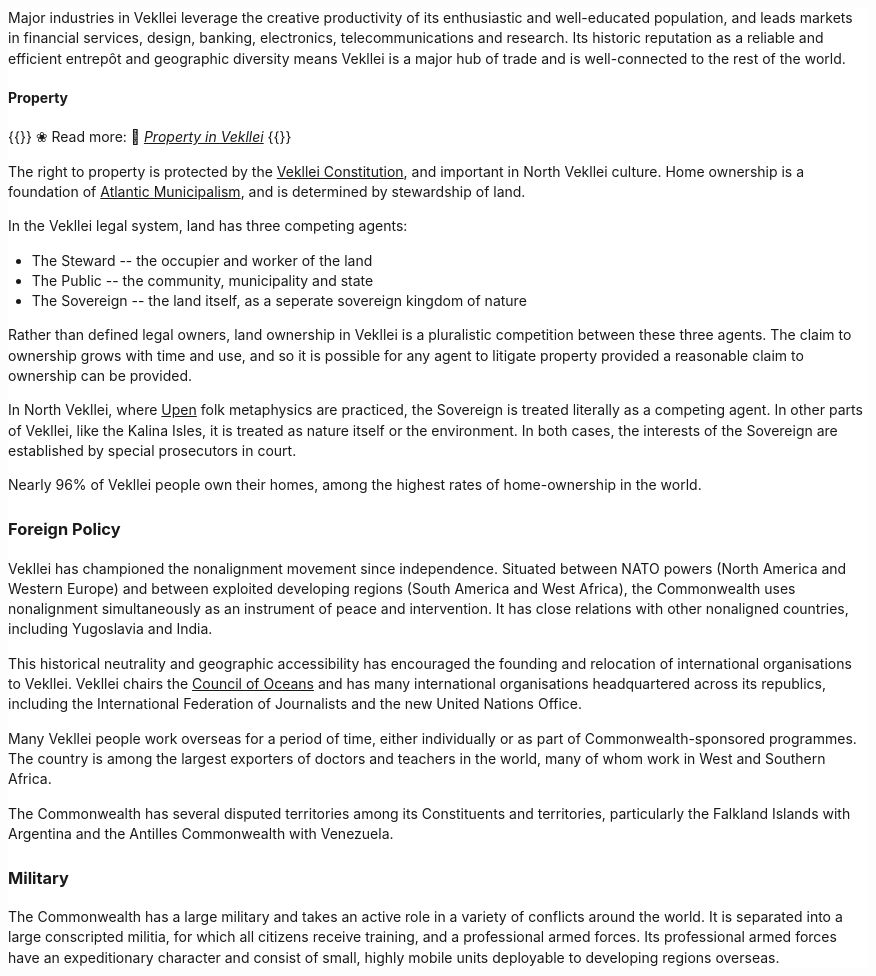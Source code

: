 Major industries in Vekllei leverage the creative productivity of its enthusiastic and well-educated population, and leads markets in financial services, design, banking, electronics, telecommunications and research. Its historic reputation as a reliable and efficient entrepôt and geographic diversity means Vekllei is a major hub of trade and is well-connected to the rest of the world.

#### Property

{{<note link>}}
❀ Read more: <span class="smallicon">🏡</span> *[Property in Vekllei](/housing/)*
{{</note>}}

The right to property is protected by the [Vekllei Constitution](/constitution/), and important in North Vekllei culture. Home ownership is a foundation of [Atlantic Municipalism](/municipalities/), and is determined by stewardship of land.

In the Vekllei legal system, land has three competing agents:

* The Steward -- the occupier and worker of the land
* The Public -- the community, municipality and state
* The Sovereign -- the land itself, as a seperate sovereign kingdom of nature

Rather than defined legal owners, land ownership in Vekllei is a pluralistic competition between these three agents. The claim to ownership grows with time and use, and so it is possible for any agent to litigate property provided a reasonable claim to ownership can be provided.

In North Vekllei, where [Upen](/upen/) folk metaphysics are practiced, the Sovereign is treated literally as a competing agent. In other parts of Vekllei, like the Kalina Isles, it is treated as nature itself or the environment. In both cases, the interests of the Sovereign are established by special prosecutors in court.

Nearly 96% of Vekllei people own their homes, among the highest rates of home-ownership in the world.

### Foreign Policy

Vekllei has championed the nonalignment movement since independence. Situated between NATO powers (North America and Western Europe) and between exploited developing regions (South America and West Africa), the Commonwealth uses nonalignment simultaneously as an instrument of peace and intervention. It has close relations with other nonaligned countries, including Yugoslavia and India.

This historical neutrality and geographic accessibility has encouraged the founding and relocation of international organisations to Vekllei. Vekllei chairs the [Council of Oceans](/oceans-council/) and has many international organisations headquartered across its republics, including the International Federation of Journalists and the new United Nations Office.

Many Vekllei people work overseas for a period of time, either individually or as part of Commonwealth-sponsored programmes. The country is among the largest exporters of doctors and teachers in the world, many of whom work in West and Southern Africa.

The Commonwealth has several disputed territories among its Constituents and territories, particularly the Falkland Islands with Argentina and the Antilles Commonwealth with Venezuela.

### Military

The Commonwealth has a large military and takes an active role in a variety of conflicts around the world. It is separated into a large conscripted militia, for which all citizens receive training, and a professional armed forces. Its professional armed forces have an expeditionary character and consist of small, highly mobile units deployable to developing regions overseas.
